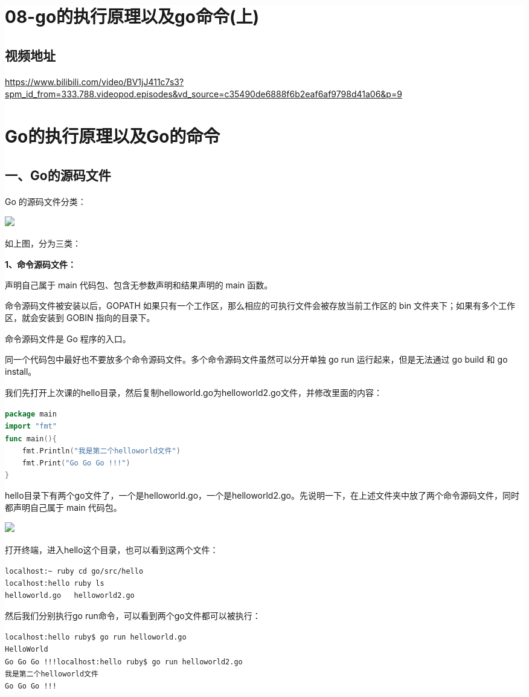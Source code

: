 # 08-go的执行原理以及go命令(上)

## 视频地址

https://www.bilibili.com/video/BV1jJ411c7s3?spm_id_from=333.788.videopod.episodes&vd_source=c35490de6888f6b2eaf6af9798d41a06&p=9


# Go的执行原理以及Go的命令

## 一、Go的源码文件

 Go 的源码文件分类：

![](assets/001/01/01/08-1740406537816.png)

如上图，分为三类：

**1、命令源码文件：**

声明自己属于 main 代码包、包含无参数声明和结果声明的 main 函数。

命令源码文件被安装以后，GOPATH 如果只有一个工作区，那么相应的可执行文件会被存放当前工作区的 bin 文件夹下；如果有多个工作区，就会安装到 GOBIN 指向的目录下。

命令源码文件是 Go 程序的入口。

同一个代码包中最好也不要放多个命令源码文件。多个命令源码文件虽然可以分开单独 go run 运行起来，但是无法通过 go build 和 go install。



我们先打开上次课的hello目录，然后复制helloworld.go为helloworld2.go文件，并修改里面的内容：

```go
package main
import "fmt"
func main(){
	fmt.Println("我是第二个helloworld文件")
	fmt.Print("Go Go Go !!!")
}
```

hello目录下有两个go文件了，一个是helloworld.go，一个是helloworld2.go。先说明一下，在上述文件夹中放了两个命令源码文件，同时都声明自己属于 main 代码包。

![](assets/001/01/01/08-1740406537816.png)

打开终端，进入hello这个目录，也可以看到这两个文件：

```shell
localhost:~ ruby cd go/src/hello
localhost:hello ruby ls
helloworld.go	helloworld2.go
```

然后我们分别执行go run命令，可以看到两个go文件都可以被执行：

```shell
localhost:hello ruby$ go run helloworld.go
HelloWorld
Go Go Go !!!localhost:hello ruby$ go run helloworld2.go
我是第二个helloworld文件
Go Go Go !!!
```
